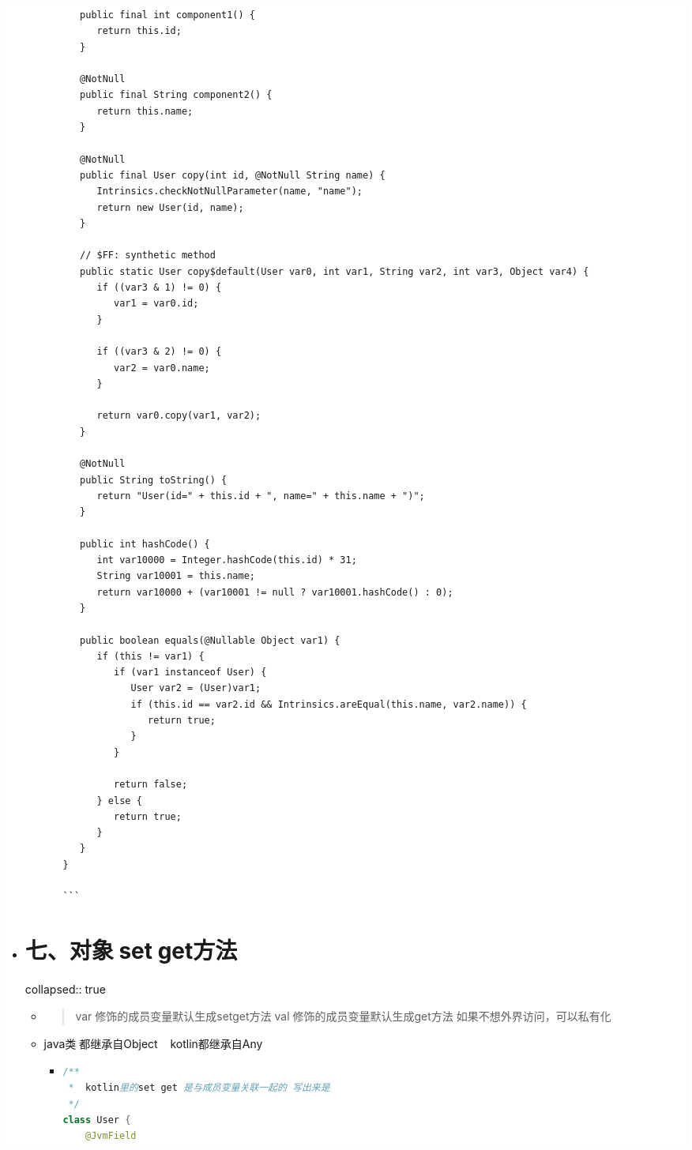 			     public final int component1() {
			        return this.id;
			     }
			  
			     @NotNull
			     public final String component2() {
			        return this.name;
			     }
			  
			     @NotNull
			     public final User copy(int id, @NotNull String name) {
			        Intrinsics.checkNotNullParameter(name, "name");
			        return new User(id, name);
			     }
			  
			     // $FF: synthetic method
			     public static User copy$default(User var0, int var1, String var2, int var3, Object var4) {
			        if ((var3 & 1) != 0) {
			           var1 = var0.id;
			        }
			  
			        if ((var3 & 2) != 0) {
			           var2 = var0.name;
			        }
			  
			        return var0.copy(var1, var2);
			     }
			  
			     @NotNull
			     public String toString() {
			        return "User(id=" + this.id + ", name=" + this.name + ")";
			     }
			  
			     public int hashCode() {
			        int var10000 = Integer.hashCode(this.id) * 31;
			        String var10001 = this.name;
			        return var10000 + (var10001 != null ? var10001.hashCode() : 0);
			     }
			  
			     public boolean equals(@Nullable Object var1) {
			        if (this != var1) {
			           if (var1 instanceof User) {
			              User var2 = (User)var1;
			              if (this.id == var2.id && Intrinsics.areEqual(this.name, var2.name)) {
			                 return true;
			              }
			           }
			  
			           return false;
			        } else {
			           return true;
			        }
			     }
			  }
			  
			  ```
- # 七、对象 set get方法
  collapsed:: true
	- > var 修饰的成员变量默认生成setget方法
	      val 修饰的成员变量默认生成get方法
	      如果不想外界访问，可以私有化
	- java类 都继承自Object    kotlin都继承自Any
		- ```java
		  /**
		   *  kotlin里的set get 是与成员变量关联一起的 写出来是
		   */
		  class User {
		      @JvmField